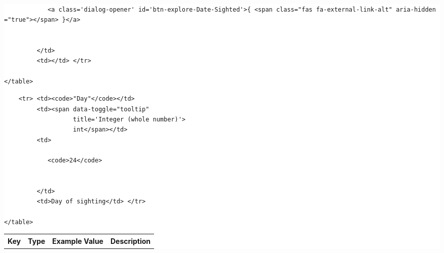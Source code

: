                 <a class='dialog-opener' id='btn-explore-Date-Sighted'>{ <span class="fas fa-external-link-alt" aria-hidden="true"></span> }</a>
             
                
             </td> 
             <td></td> </tr>
        
    </table>
</div>

    

<script>
$(document).ready(function() {
    $( "#explore-Date" ).dialog({
      autoOpen: false,
      width: 'auto',
      create: function (event, ui) {
        // Set max-width
        $(this).parent().css("maxWidth", "600px");
      }
    });
    
    $("#btn-explore-Date-Sighted").click(function() {
        $( "#explore-Date-Sighted" ).dialog("open").css({'max-height':"400px", overflow:"auto"});;
        $('.ui-dialog :button').blur();
    });
        
    
});
</script>

<div id='explore-Date-Sighted' title='Dictionary (1 keys)'>
    <table class='table table-sm table-striped table-bordered' >
        <tr> <th>Key</th> <th>Type</th> <th>Example Value</th> <th>Description</th></tr>
        
        <tr> <td><code>"Day"</code></td>
             <td><span data-toggle="tooltip"
                       title='Integer (whole number)'>
                       int</span></td> 
             <td>
             
                <code>24</code>
             
                
             </td> 
             <td>Day of sighting</td> </tr>
        
    </table>
</div>

    

<script>
$(document).ready(function() {
    $( "#explore-Date-Sighted" ).dialog({
      autoOpen: false,
      width: 'auto',
      create: function (event, ui) {
        // Set max-width
        $(this).parent().css("maxWidth", "600px");
      }
    });
    